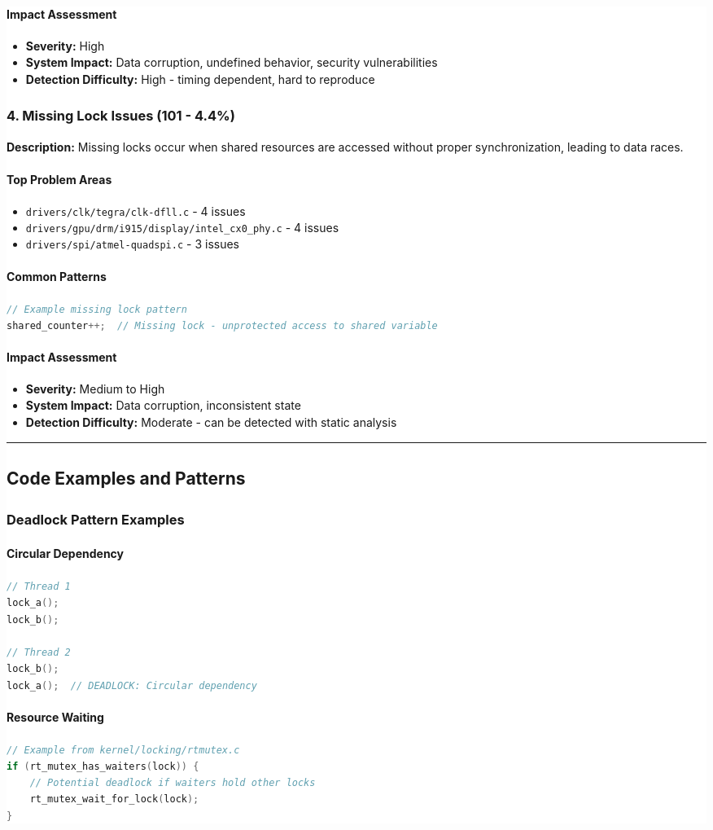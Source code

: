#### Impact Assessment
- **Severity:** High
- **System Impact:** Data corruption, undefined behavior, security vulnerabilities
- **Detection Difficulty:** High - timing dependent, hard to reproduce

### 4. Missing Lock Issues (101 - 4.4%)

**Description:** Missing locks occur when shared resources are accessed without proper synchronization, leading to data races.

#### Top Problem Areas
- `drivers/clk/tegra/clk-dfll.c` - 4 issues
- `drivers/gpu/drm/i915/display/intel_cx0_phy.c` - 4 issues
- `drivers/spi/atmel-quadspi.c` - 3 issues

#### Common Patterns
```c
// Example missing lock pattern
shared_counter++;  // Missing lock - unprotected access to shared variable
```

#### Impact Assessment
- **Severity:** Medium to High
- **System Impact:** Data corruption, inconsistent state
- **Detection Difficulty:** Moderate - can be detected with static analysis

---

## Code Examples and Patterns

### Deadlock Pattern Examples

#### Circular Dependency
```c
// Thread 1
lock_a();
lock_b();

// Thread 2  
lock_b();
lock_a();  // DEADLOCK: Circular dependency
```

#### Resource Waiting
```c
// Example from kernel/locking/rtmutex.c
if (rt_mutex_has_waiters(lock)) {
    // Potential deadlock if waiters hold other locks
    rt_mutex_wait_for_lock(lock);
}
```
